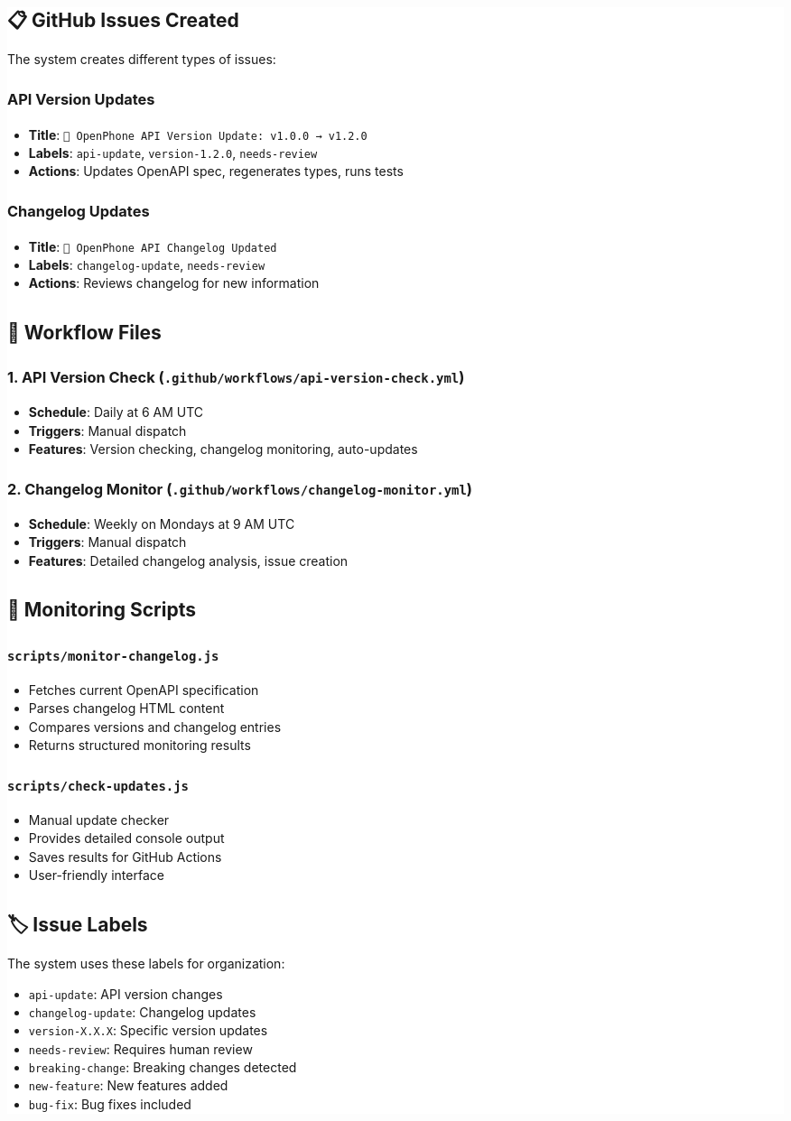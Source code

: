 ## 📋 GitHub Issues Created

The system creates different types of issues:

### API Version Updates
- **Title**: `🔄 OpenPhone API Version Update: v1.0.0 → v1.2.0`
- **Labels**: `api-update`, `version-1.2.0`, `needs-review`
- **Actions**: Updates OpenAPI spec, regenerates types, runs tests

### Changelog Updates
- **Title**: `📝 OpenPhone API Changelog Updated`
- **Labels**: `changelog-update`, `needs-review`
- **Actions**: Reviews changelog for new information

## 🔧 Workflow Files

### 1. API Version Check (`.github/workflows/api-version-check.yml`)
- **Schedule**: Daily at 6 AM UTC
- **Triggers**: Manual dispatch
- **Features**: Version checking, changelog monitoring, auto-updates

### 2. Changelog Monitor (`.github/workflows/changelog-monitor.yml`)
- **Schedule**: Weekly on Mondays at 9 AM UTC
- **Triggers**: Manual dispatch
- **Features**: Detailed changelog analysis, issue creation

## 📁 Monitoring Scripts

### `scripts/monitor-changelog.js`
- Fetches current OpenAPI specification
- Parses changelog HTML content
- Compares versions and changelog entries
- Returns structured monitoring results

### `scripts/check-updates.js`
- Manual update checker
- Provides detailed console output
- Saves results for GitHub Actions
- User-friendly interface

## 🏷️ Issue Labels

The system uses these labels for organization:

- `api-update`: API version changes
- `changelog-update`: Changelog updates
- `version-X.X.X`: Specific version updates
- `needs-review`: Requires human review
- `breaking-change`: Breaking changes detected
- `new-feature`: New features added
- `bug-fix`: Bug fixes included
